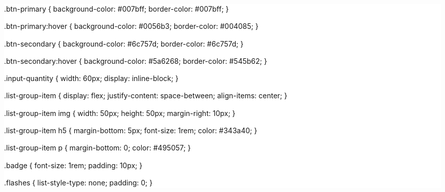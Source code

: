 .btn-primary {
 background-color: #007bff;
 border-color: #007bff;
}

.btn-primary:hover {
 background-color: #0056b3;
 border-color: #004085;
}

.btn-secondary {
 background-color: #6c757d;
 border-color: #6c757d;
}

.btn-secondary:hover {
 background-color: #5a6268;
 border-color: #545b62;
}

.input-quantity {
 width: 60px;
 display: inline-block;
}

.list-group-item {
 display: flex;
 justify-content: space-between;
 align-items: center;
}

.list-group-item img {
 width: 50px;
 height: 50px;
 margin-right: 10px;
}

.list-group-item h5 {
 margin-bottom: 5px;
 font-size: 1rem;
 color: #343a40;
}

.list-group-item p {
 margin-bottom: 0;
 color: #495057;
}

.badge {
 font-size: 1rem;
 padding: 10px;
}

.flashes {
 list-style-type: none;
 padding: 0;
}
